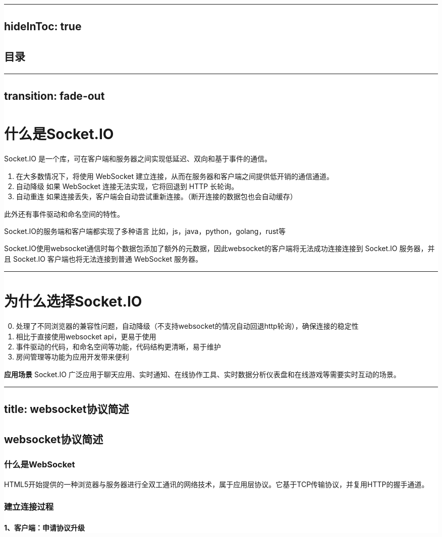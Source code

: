

---
hideInToc: true
---

## 目录

<Toc columns="4" />

---
transition: fade-out
---

# 什么是Socket.IO

Socket.IO 是一个库，可在客户端和服务器之间实现低延迟、双向和基于事件的通信。

1. 在大多数情况下，将使用 WebSocket 建立连接，从而在服务器和客户端之间提供低开销的通信通道。
2. 自动降级 如果 WebSocket 连接无法实现，它将回退到 HTTP 长轮询。
3. 自动重连 如果连接丢失，客户端会自动尝试重新连接。（断开连接的数据包也会自动缓存）

此外还有事件驱动和命名空间的特性。

Socket.IO的服务端和客户端都实现了多种语言
比如，js，java，python，golang，rust等

Socket.IO使用websocket通信时每个数据包添加了额外的元数据，因此websocket的客户端将无法成功连接连接到 Socket.IO 服务器，并且 Socket.IO 客户端也将无法连接到普通 WebSocket 服务器。

---

# 为什么选择Socket.IO

0. 处理了不同浏览器的兼容性问题，自动降级（不支持websocket的情况自动回退http轮询），确保连接的稳定性
1. 相比于直接使用websocket api，更易于使用
2. 事件驱动的代码，和命名空间等功能，代码结构更清晰，易于维护
3. 房间管理等功能为应用开发带来便利

**应用场景**
Socket.IO 广泛应用于聊天应用、实时通知、在线协作工具、实时数据分析仪表盘和在线游戏等需要实时互动的场景。

---
title: websocket协议简述
---

## websocket协议简述

### 什么是WebSocket
HTML5开始提供的一种浏览器与服务器进行全双工通讯的网络技术，属于应用层协议。它基于TCP传输协议，并复用HTTP的握手通道。

### 建立连接过程
#### 1、客户端：申请协议升级
